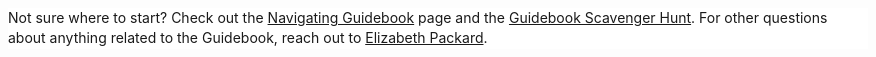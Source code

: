 Not sure where to start? Check out the [Navigating Guidebook](/pages/general/General/How%20We%20Engage%20and%20Communicate/Guidebook/Scribe%20Training/Navigating-Guidebook) page and the [Guidebook Scavenger Hunt](/pages/general/General/How%20We%20Engage%20and%20Communicate/Guidebook/Scribe%20Training/Navigating-Guidebook#scavenger-hunt). For other questions about anything related to the Guidebook, reach out to [Elizabeth Packard](mailto:elizabeth.packard@constructconnect.com).
